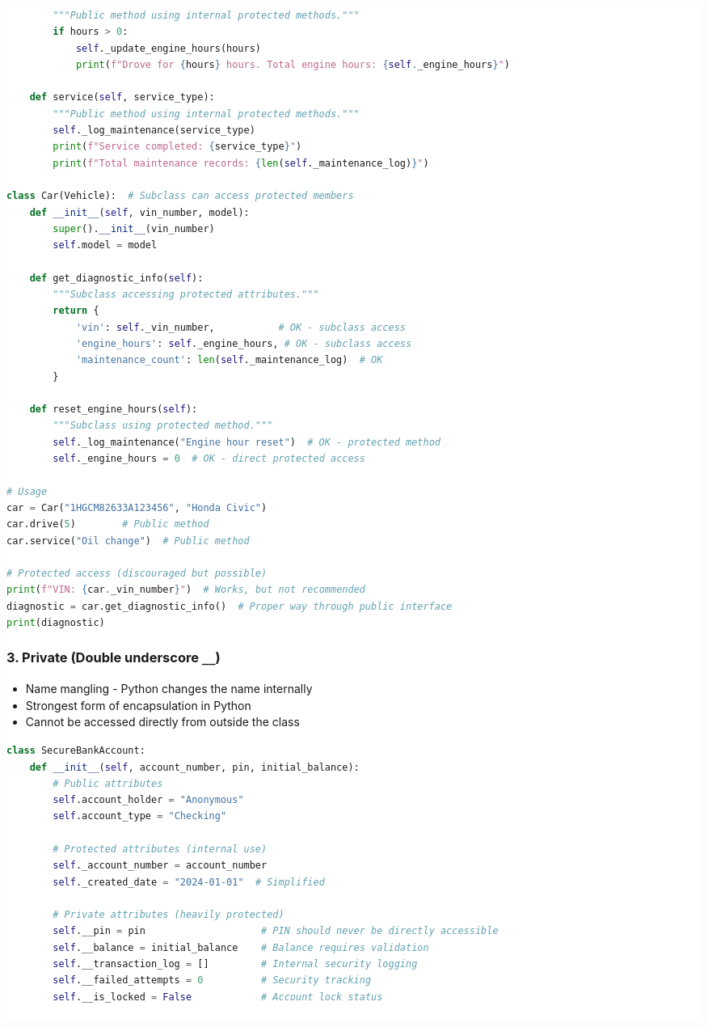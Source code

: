 ```python
        """Public method using internal protected methods."""
        if hours > 0:
            self._update_engine_hours(hours)
            print(f"Drove for {hours} hours. Total engine hours: {self._engine_hours}")
    
    def service(self, service_type):
        """Public method using internal protected methods."""
        self._log_maintenance(service_type)
        print(f"Service completed: {service_type}")
        print(f"Total maintenance records: {len(self._maintenance_log)}")

class Car(Vehicle):  # Subclass can access protected members
    def __init__(self, vin_number, model):
        super().__init__(vin_number)
        self.model = model
    
    def get_diagnostic_info(self):
        """Subclass accessing protected attributes."""
        return {
            'vin': self._vin_number,           # OK - subclass access
            'engine_hours': self._engine_hours, # OK - subclass access
            'maintenance_count': len(self._maintenance_log)  # OK
        }
    
    def reset_engine_hours(self):
        """Subclass using protected method."""
        self._log_maintenance("Engine hour reset")  # OK - protected method
        self._engine_hours = 0  # OK - direct protected access

# Usage
car = Car("1HGCM82633A123456", "Honda Civic")
car.drive(5)        # Public method
car.service("Oil change")  # Public method

# Protected access (discouraged but possible)
print(f"VIN: {car._vin_number}")  # Works, but not recommended
diagnostic = car.get_diagnostic_info()  # Proper way through public interface
print(diagnostic)
```

### 3. **Private** (Double underscore `__`)
- Name mangling - Python changes the name internally
- Strongest form of encapsulation in Python
- Cannot be accessed directly from outside the class

```python
class SecureBankAccount:
    def __init__(self, account_number, pin, initial_balance):
        # Public attributes
        self.account_holder = "Anonymous"
        self.account_type = "Checking"
        
        # Protected attributes (internal use)
        self._account_number = account_number
        self._created_date = "2024-01-01"  # Simplified
        
        # Private attributes (heavily protected)
        self.__pin = pin                    # PIN should never be directly accessible
        self.__balance = initial_balance    # Balance requires validation
        self.__transaction_log = []         # Internal security logging
        self.__failed_attempts = 0          # Security tracking
        self.__is_locked = False            # Account lock status
    
```